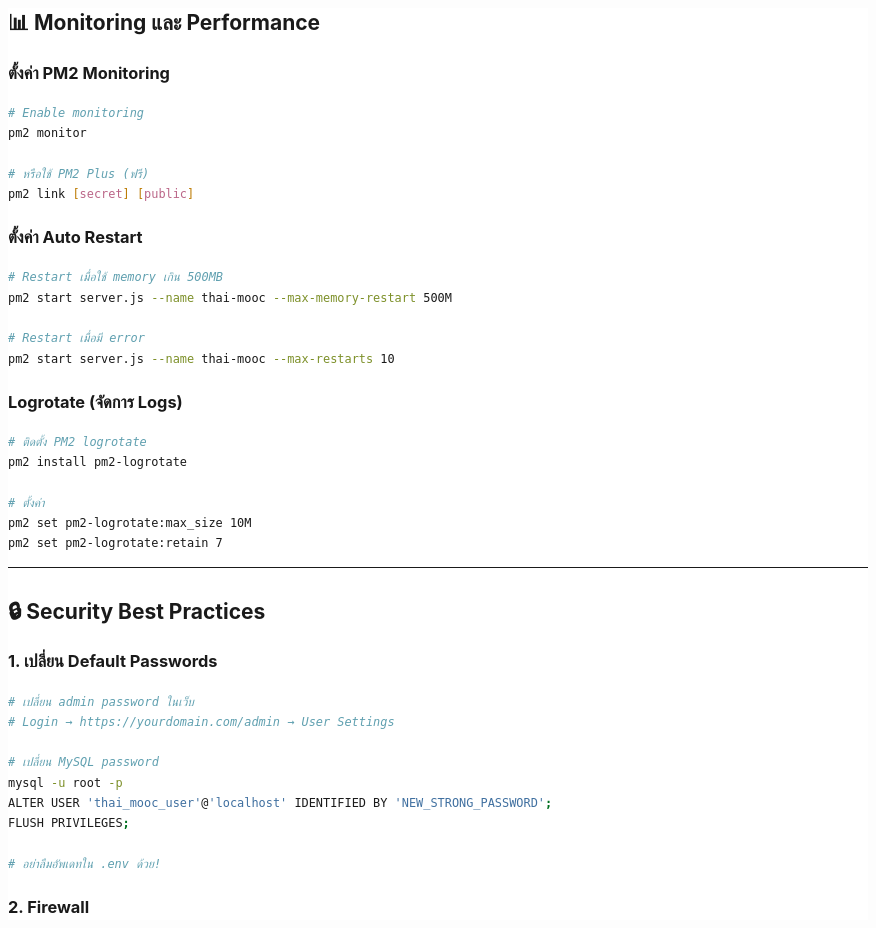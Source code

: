
## 📊 Monitoring และ Performance

### ตั้งค่า PM2 Monitoring

```bash
# Enable monitoring
pm2 monitor

# หรือใช้ PM2 Plus (ฟรี)
pm2 link [secret] [public]
```

### ตั้งค่า Auto Restart

```bash
# Restart เมื่อใช้ memory เกิน 500MB
pm2 start server.js --name thai-mooc --max-memory-restart 500M

# Restart เมื่อมี error
pm2 start server.js --name thai-mooc --max-restarts 10
```

### Logrotate (จัดการ Logs)

```bash
# ติดตั้ง PM2 logrotate
pm2 install pm2-logrotate

# ตั้งค่า
pm2 set pm2-logrotate:max_size 10M
pm2 set pm2-logrotate:retain 7
```

---

## 🔒 Security Best Practices

### 1. เปลี่ยน Default Passwords

```bash
# เปลี่ยน admin password ในเว็บ
# Login → https://yourdomain.com/admin → User Settings

# เปลี่ยน MySQL password
mysql -u root -p
ALTER USER 'thai_mooc_user'@'localhost' IDENTIFIED BY 'NEW_STRONG_PASSWORD';
FLUSH PRIVILEGES;

# อย่าลืมอัพเดทใน .env ด้วย!
```

### 2. Firewall
